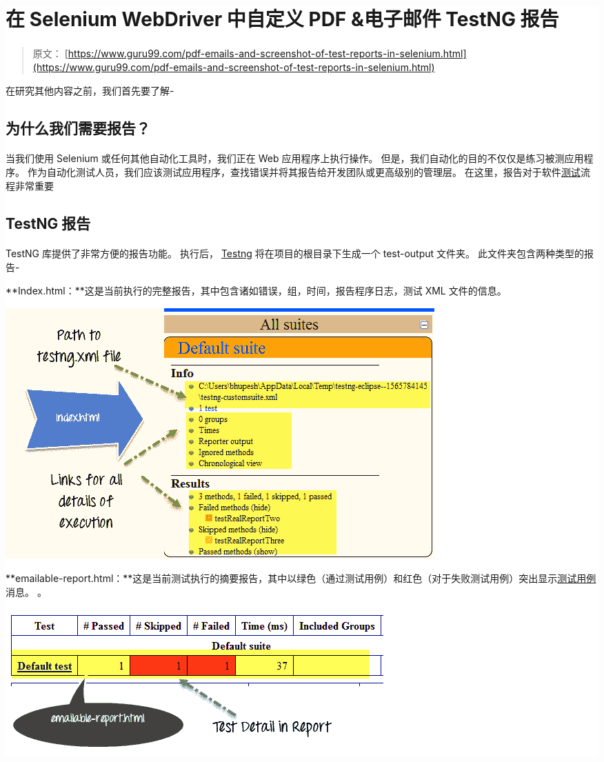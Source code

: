 # 在 Selenium WebDriver 中自定义 PDF &电子邮件 TestNG 报告

> 原文： [https://www.guru99.com/pdf-emails-and-screenshot-of-test-reports-in-selenium.html](https://www.guru99.com/pdf-emails-and-screenshot-of-test-reports-in-selenium.html)

在研究其他内容之前，我们首先要了解-

## 为什么我们需要报告？

当我们使用 Selenium 或任何其他自动化工具时，我们正在 Web 应用程序上执行操作。 但是，我们自动化的目的不仅仅是练习被测应用程序。 作为自动化测试人员，我们应该测试应用程序，查找错误并将其报告给开发团队或更高级别的管理层。 在这里，报告对于软件[测试](/software-testing.html)流程非常重要

## TestNG 报告

TestNG 库提供了非常方便的报告功能。 执行后， [Testng](/all-about-testng-and-selenium.html) 将在项目的根目录下生成一个 test-output 文件夹。 此文件夹包含两种类型的报告-

**Index.html：**这是当前执行的完整报告，其中包含诸如错误，组，时间，报告程序日志，测试 XML 文件的信息。

![TestNG Report: Customization, PDF & Email of Report in Selenium WebDriver](img/73bc8b22df72efd8f9fcd58b93b28a10.png "PDF , Emails and Screenshot of Test Reports in Selenium")

**emailable-report.html：**这是当前测试执行的摘要报告，其中以绿色（通过测试用例）和红色（对于失败测试用例）突出显示[测试用例](/test-case.html)消息。 。

![TestNG Report: Customization, PDF & Email of Report in Selenium WebDriver](img/4efcb22b5538e15cac0851007f9d3e7e.png "PDF , Emails and Screenshot of Test Reports in Selenium")
